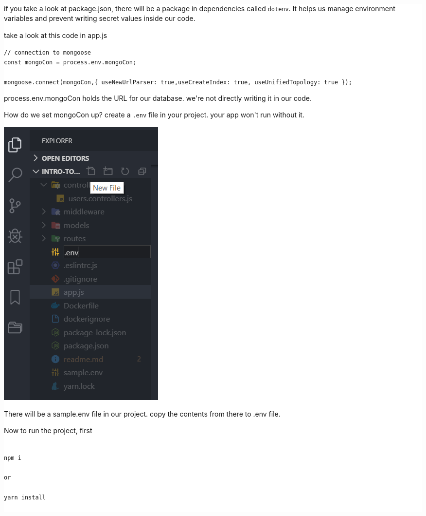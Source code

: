 if you take a look at package.json, there will be a package in dependencies called `dotenv`. It helps us manage environment variables and prevent writing secret values inside our code.

take a look at this code in app.js

```
// connection to mongoose
const mongoCon = process.env.mongoCon;

mongoose.connect(mongoCon,{ useNewUrlParser: true,useCreateIndex: true, useUnifiedTopology: true });

```

process.env.mongoCon holds the URL for our database. we're not directly writing it in our code.

How do we set mongoCon up? create a `.env` file in your project. your app won't run without it.

![env file](./env.PNG)

There will be a sample.env file in our project. copy the contents from there to .env file.

Now to run the project, first

```

npm i

or

yarn install


```
